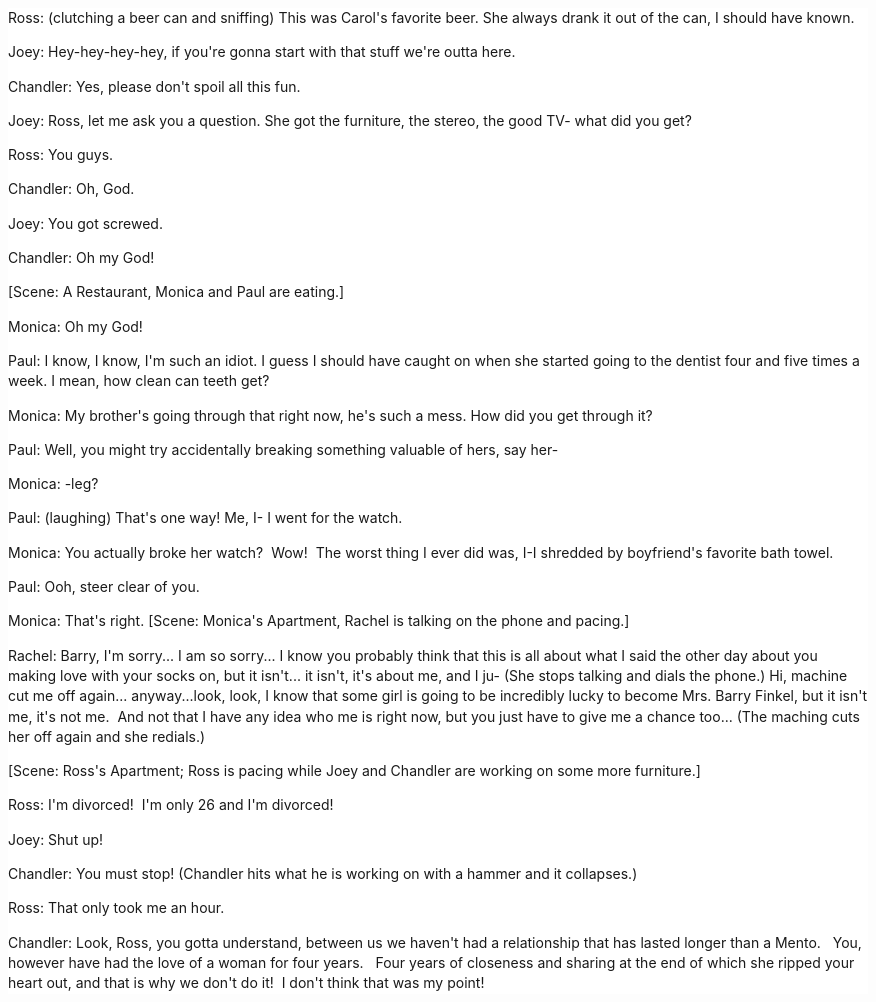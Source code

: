 Ross: (clutching a beer can and sniffing) This was Carol's favorite beer. She always drank it out of the can, I should have known.

Joey: Hey-hey-hey-hey, if you're gonna start with that stuff we're outta here.

Chandler: Yes, please don't spoil all this fun.

Joey: Ross, let me ask you a question. She got the furniture, the stereo, the good TV- what did you get?

Ross: You guys.

Chandler: Oh, God.

Joey: You got screwed.

Chandler: Oh my God!

[Scene: A Restaurant, Monica and Paul are eating.]

Monica: Oh my God!

Paul: I know, I know, I'm such an idiot. I guess I should have caught on when she started going to the dentist four and five times a week. I mean, how clean can teeth get?

Monica: My brother's going through that right now, he's such a mess. How did you get through it?

Paul: Well, you might try accidentally breaking something valuable of hers, say her-

Monica: -leg?

Paul: (laughing) That's one way! Me, I- I went for the watch.

Monica: You actually broke her watch?  Wow!  The worst thing I ever did was, I-I shredded by boyfriend's favorite bath towel.

Paul: Ooh, steer clear of you.

Monica: That's right. [Scene: Monica's Apartment, Rachel is talking on the phone and pacing.]

Rachel: Barry, I'm sorry... I am so sorry... I know you probably think that this is all about what I said the other day about you making love with your socks on, but it isn't... it isn't, it's about me, and I ju- (She stops talking and dials the phone.) Hi, machine cut me off again... anyway...look, look, I know that some girl is going to be incredibly lucky to become Mrs. Barry Finkel, but it isn't me, it's not me.  And not that I have any idea who me is right now, but you just have to give me a chance too... (The maching cuts her off again and she redials.)

[Scene: Ross's Apartment; Ross is pacing while Joey and Chandler are working on some more furniture.]

Ross: I'm divorced!  I'm only 26 and I'm divorced!

Joey: Shut up!

Chandler: You must stop! (Chandler hits what he is working on with a hammer and it collapses.)

Ross: That only took me an hour.

Chandler: Look, Ross, you gotta understand, between us we haven't had a relationship that has lasted longer than a Mento.   You, however have had the love of a woman for four years.   Four years of closeness and sharing at the end of which she ripped your heart out, and that is why we don't do it!  I don't think that was my point!
